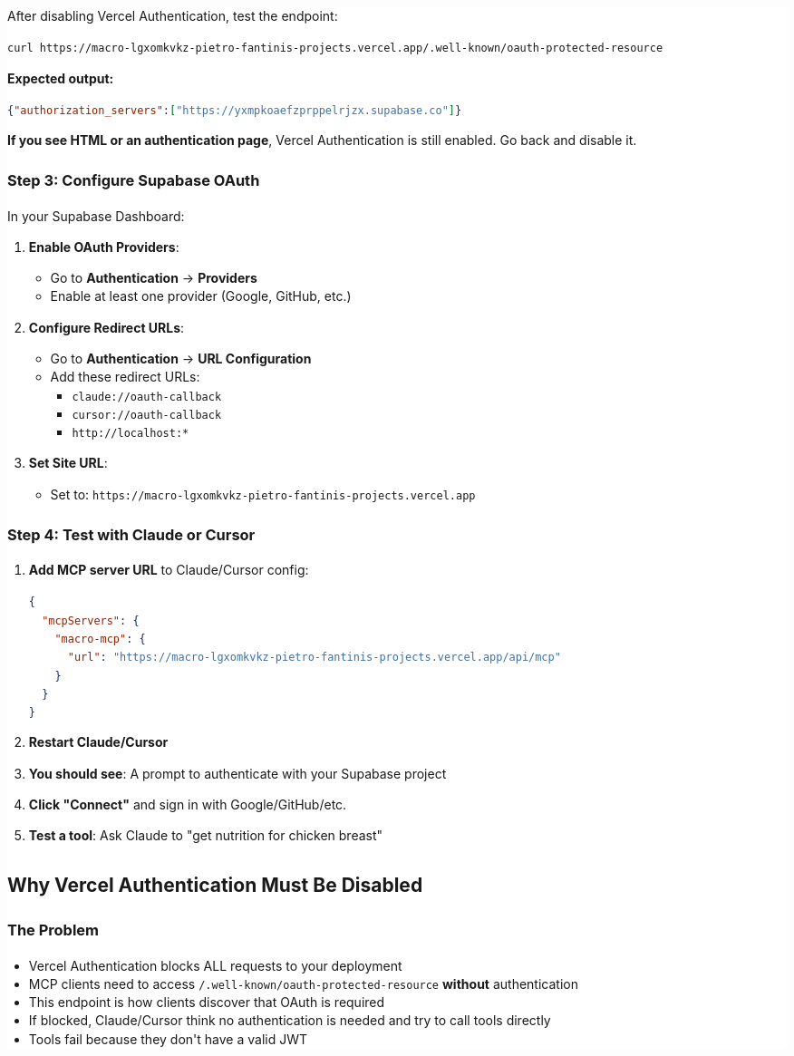 After disabling Vercel Authentication, test the endpoint:

```bash
curl https://macro-lgxomkvkz-pietro-fantinis-projects.vercel.app/.well-known/oauth-protected-resource
```

**Expected output:**
```json
{"authorization_servers":["https://yxmpkoaefzprppelrjzx.supabase.co"]}
```

**If you see HTML or an authentication page**, Vercel Authentication is still enabled. Go back and disable it.

### Step 3: Configure Supabase OAuth

In your Supabase Dashboard:

1. **Enable OAuth Providers**:
   - Go to **Authentication** → **Providers**
   - Enable at least one provider (Google, GitHub, etc.)

2. **Configure Redirect URLs**:
   - Go to **Authentication** → **URL Configuration**
   - Add these redirect URLs:
     - `claude://oauth-callback`
     - `cursor://oauth-callback`
     - `http://localhost:*`

3. **Set Site URL**:
   - Set to: `https://macro-lgxomkvkz-pietro-fantinis-projects.vercel.app`

### Step 4: Test with Claude or Cursor

1. **Add MCP server URL** to Claude/Cursor config:
   ```json
   {
     "mcpServers": {
       "macro-mcp": {
         "url": "https://macro-lgxomkvkz-pietro-fantinis-projects.vercel.app/api/mcp"
       }
     }
   }
   ```

2. **Restart Claude/Cursor**

3. **You should see**: A prompt to authenticate with your Supabase project

4. **Click "Connect"** and sign in with Google/GitHub/etc.

5. **Test a tool**: Ask Claude to "get nutrition for chicken breast"

## Why Vercel Authentication Must Be Disabled

### The Problem
- Vercel Authentication blocks ALL requests to your deployment
- MCP clients need to access `/.well-known/oauth-protected-resource` **without** authentication
- This endpoint is how clients discover that OAuth is required
- If blocked, Claude/Cursor think no authentication is needed and try to call tools directly
- Tools fail because they don't have a valid JWT
